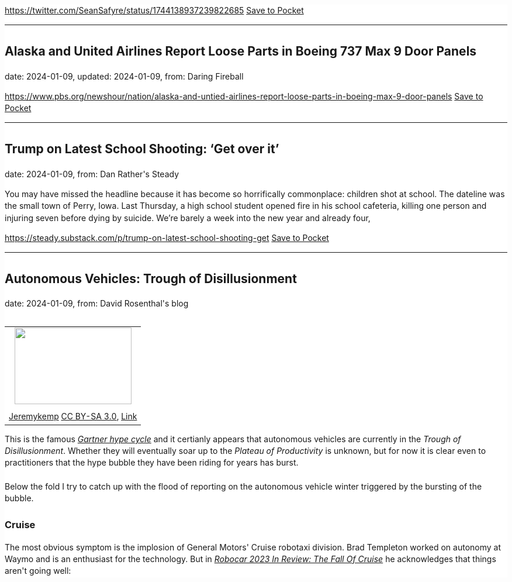 

<span class="feed-item-link">
<a href="https://twitter.com/SeanSafyre/status/1744138937239822685">https://twitter.com/SeanSafyre/status/1744138937239822685</a> <a href="https://getpocket.com/save" class="pocket-btn" data-lang="en" data-save-url="https://twitter.com/SeanSafyre/status/1744138937239822685">Save to Pocket</a>
</span>

---

## Alaska and United Airlines Report Loose Parts in Boeing 737 Max 9 Door Panels

date: 2024-01-09, updated: 2024-01-09, from: Daring Fireball



<span class="feed-item-link">
<a href="https://www.pbs.org/newshour/nation/alaska-and-untied-airlines-report-loose-parts-in-boeing-max-9-door-panels">https://www.pbs.org/newshour/nation/alaska-and-untied-airlines-report-loose-parts-in-boeing-max-9-door-panels</a> <a href="https://getpocket.com/save" class="pocket-btn" data-lang="en" data-save-url="https://www.pbs.org/newshour/nation/alaska-and-untied-airlines-report-loose-parts-in-boeing-max-9-door-panels">Save to Pocket</a>
</span>

---

## Trump on Latest School Shooting: ‘Get over it’

date: 2024-01-09, from: Dan Rather's Steady

You may have missed the headline because it has become so horrifically commonplace: children shot at school. The dateline was the small town of Perry, Iowa. Last Thursday, a high school student opened fire in his school cafeteria, killing one person and injuring seven before dying by suicide. We&#8217;re barely a week into the new year and already four,

<span class="feed-item-link">
<a href="https://steady.substack.com/p/trump-on-latest-school-shooting-get">https://steady.substack.com/p/trump-on-latest-school-shooting-get</a> <a href="https://getpocket.com/save" class="pocket-btn" data-lang="en" data-save-url="https://steady.substack.com/p/trump-on-latest-school-shooting-get">Save to Pocket</a>
</span>

---

## Autonomous Vehicles: Trough of Disillusionment

date: 2024-01-09, from: David Rosenthal's blog

<table cellpadding="0" cellspacing="0" class="tr-caption-container" style="float: right;"><tbody><tr><td style="text-align: center;"><a href="https://blogger.googleusercontent.com/img/b/R29vZ2xl/AVvXsEgkxH2f42x14QdnWdgQSi20Vh-SoxgiLmcSJmU6O34BlO-q9QulJkQ-mh2DMADXSqNs7lwTMwaPZp4-5cpE-1ZoV_E9EZ6h0BpfuPuntiKmrtz60tx1zXgR83W6mxonXoP1YnjtugaCtUnnvfyfRV2v60Hc9MruOZsBO25icow6Qp7b7qfUvI5sC4gaJBBI/s719/GartnerHypeCycle.png" style="clear: right; margin-bottom: 1em; margin-left: auto; margin-right: auto;"><img border="0" data-original-height="471" data-original-width="719" height="131" src="https://blogger.googleusercontent.com/img/b/R29vZ2xl/AVvXsEgkxH2f42x14QdnWdgQSi20Vh-SoxgiLmcSJmU6O34BlO-q9QulJkQ-mh2DMADXSqNs7lwTMwaPZp4-5cpE-1ZoV_E9EZ6h0BpfuPuntiKmrtz60tx1zXgR83W6mxonXoP1YnjtugaCtUnnvfyfRV2v60Hc9MruOZsBO25icow6Qp7b7qfUvI5sC4gaJBBI/w200-h131/GartnerHypeCycle.png" width="200" /></a></td></tr><tr><td class="tr-caption" style="text-align: center;"><a href="https://en.wikipedia.org/wiki/User:Jeremykemp">Jeremykemp</a>  <a href="https://creativecommons.org/licenses/by-sa/3.0">CC BY-SA 3.0</a>, <a href="https://commons.wikimedia.org/w/index.php?curid=10547051">Link</a></td></tr></tbody></table>
This is the famous <a href="https://en.wikipedia.org/wiki/Gartner_hype_cycle"><i>Gartner hype cycle</i></a> and it certianly appears that autonomous vehicles are currently in the <i>Trough of Disillusionment</i>. Whether they will eventually soar up to the <i>Plateau of Productivity</i> is unknown, but for now it is clear even to practitioners that the hype bubble they have been riding for years has burst.<br />
<br />
Below the fold I try to catch up with the flood of reporting on the autonomous vehicle winter triggered by the bursting of the bubble.<br />
<span><a name='more'></a></span>
<h3>Cruise</h3>
The most obvious symptom is the implosion of General Motors' Cruise robotaxi division.
Brad Templeton worked on autonomy at Waymo and is an enthusiast for the technology. But in <a href="https://www.forbes.com/sites/bradtempleton/2023/12/28/robocar-2023-in-review-the-fall-of-cruise/"><i>Robocar 2023 In Review: The Fall Of Cruise</i></a> he acknowledges that things aren't going well:<br />
<blockquote>